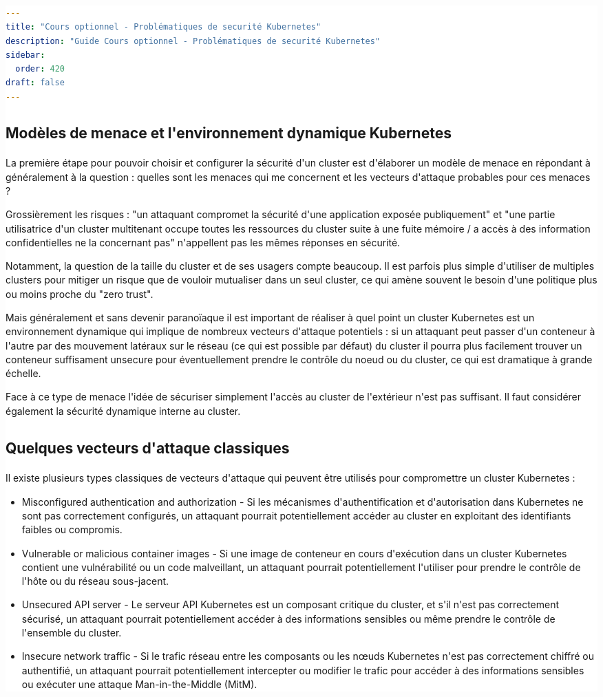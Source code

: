 ```yaml
---
title: "Cours optionnel - Problématiques de securité Kubernetes"
description: "Guide Cours optionnel - Problématiques de securité Kubernetes"
sidebar:
  order: 420
draft: false
---
```



## Modèles de menace et l'environnement dynamique Kubernetes

La première étape pour pouvoir choisir et configurer la sécurité d'un cluster est d'élaborer un modèle de menace en répondant à généralement à la question : quelles sont les menaces qui me concernent et les vecteurs d'attaque probables pour ces menaces ?

Grossièrement les risques : "un attaquant compromet la sécurité d'une application exposée publiquement" et "une partie utilisatrice d'un cluster multitenant occupe toutes les ressources du cluster suite à une fuite mémoire / a accès à des information confidentielles ne la concernant pas" n'appellent pas les mêmes réponses en sécurité.

Notamment, la question de la taille du cluster et de ses usagers compte beaucoup. Il est parfois plus simple d'utiliser de multiples clusters pour mitiger un risque que de vouloir mutualiser dans un seul cluster, ce qui amène souvent le besoin d'une politique plus ou moins proche du "zero trust".

Mais généralement et sans devenir paranoïaque il est important de réaliser à quel point un cluster Kubernetes est un environnement dynamique qui implique de nombreux vecteurs d'attaque potentiels : si un attaquant peut passer d'un conteneur à l'autre par des mouvement latéraux sur le réseau (ce qui est possible par défaut) du cluster il pourra plus facilement trouver un conteneur suffisament unsecure pour éventuellement prendre le contrôle du noeud ou du cluster, ce qui est dramatique à grande échelle.

Face à ce type de menace l'idée de sécuriser simplement l'accès au cluster de l'extérieur n'est pas suffisant. Il faut considérer également la sécurité dynamique interne au cluster.

## Quelques vecteurs d'attaque classiques

Il existe plusieurs types classiques de vecteurs d'attaque qui peuvent être utilisés pour compromettre un cluster Kubernetes :

- Misconfigured authentication and authorization - Si les mécanismes d'authentification et d'autorisation dans Kubernetes ne sont pas correctement configurés, un attaquant pourrait potentiellement accéder au cluster en exploitant des identifiants faibles ou compromis.

- Vulnerable or malicious container images - Si une image de conteneur en cours d'exécution dans un cluster Kubernetes contient une vulnérabilité ou un code malveillant, un attaquant pourrait potentiellement l'utiliser pour prendre le contrôle de l'hôte ou du réseau sous-jacent.

- Unsecured API server - Le serveur API Kubernetes est un composant critique du cluster, et s'il n'est pas correctement sécurisé, un attaquant pourrait potentiellement accéder à des informations sensibles ou même prendre le contrôle de l'ensemble du cluster.

- Insecure network traffic - Si le trafic réseau entre les composants ou les nœuds Kubernetes n'est pas correctement chiffré ou authentifié, un attaquant pourrait potentiellement intercepter ou modifier le trafic pour accéder à des informations sensibles ou exécuter une attaque Man-in-the-Middle (MitM).
